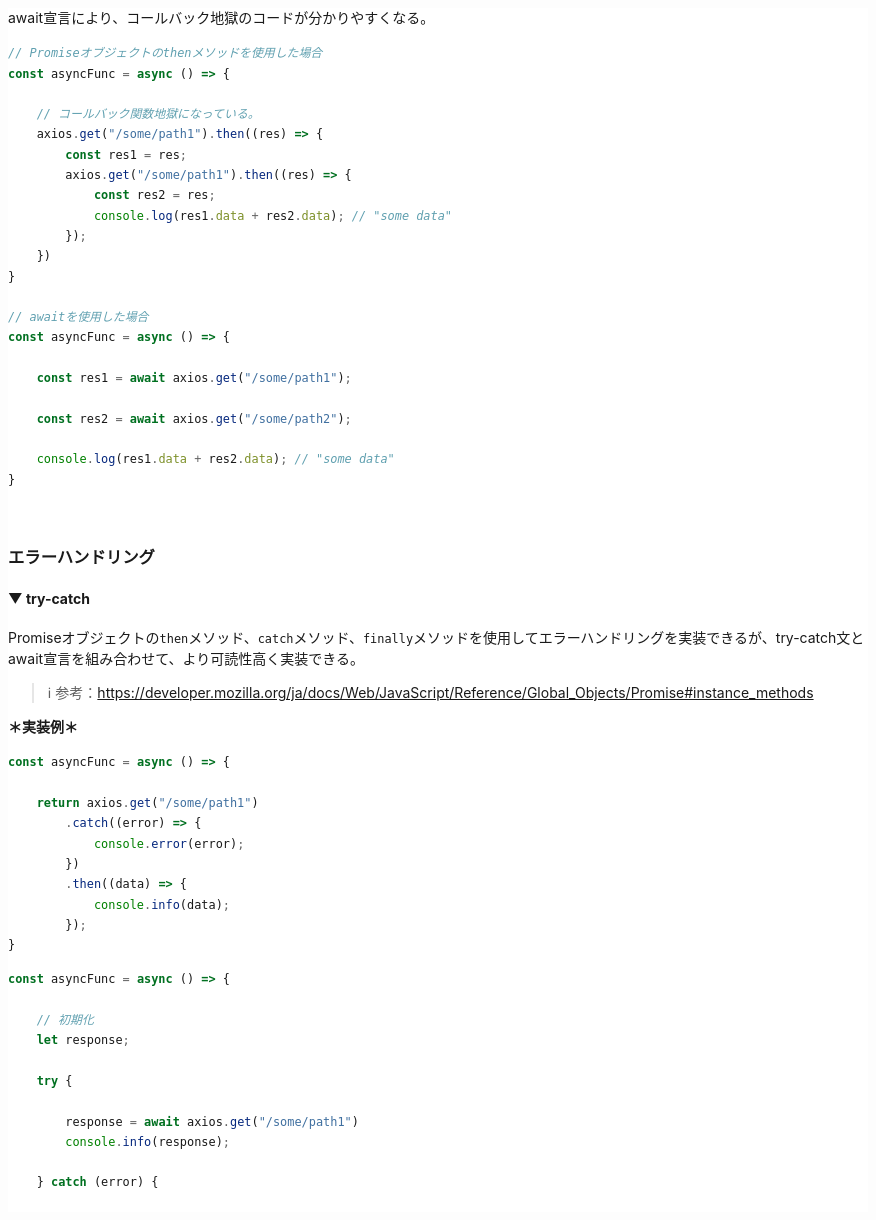 await宣言により、コールバック地獄のコードが分かりやすくなる。

```javascript
// Promiseオブジェクトのthenメソッドを使用した場合
const asyncFunc = async () => {

    // コールバック関数地獄になっている。
    axios.get("/some/path1").then((res) => {
        const res1 = res;
        axios.get("/some/path1").then((res) => {
            const res2 = res;
            console.log(res1.data + res2.data); // "some data"
        });
    })
}

// awaitを使用した場合
const asyncFunc = async () => {

    const res1 = await axios.get("/some/path1");

    const res2 = await axios.get("/some/path2");

    console.log(res1.data + res2.data); // "some data"
}
```

<br>

### エラーハンドリング

#### ▼ try-catch

Promiseオブジェクトの```then```メソッド、```catch```メソッド、```finally```メソッドを使用してエラーハンドリングを実装できるが、try-catch文とawait宣言を組み合わせて、より可読性高く実装できる。

> ℹ️ 参考：https://developer.mozilla.org/ja/docs/Web/JavaScript/Reference/Global_Objects/Promise#instance_methods

**＊実装例＊**

```javascript
const asyncFunc = async () => {

    return axios.get("/some/path1")
        .catch((error) => {
            console.error(error);
        })
        .then((data) => {
            console.info(data);
        });
}
```

```javascript
const asyncFunc = async () => {
    
    // 初期化
    let response;
    
    try {
        
        response = await axios.get("/some/path1")
        console.info(response);
        
    } catch (error) {
        
```